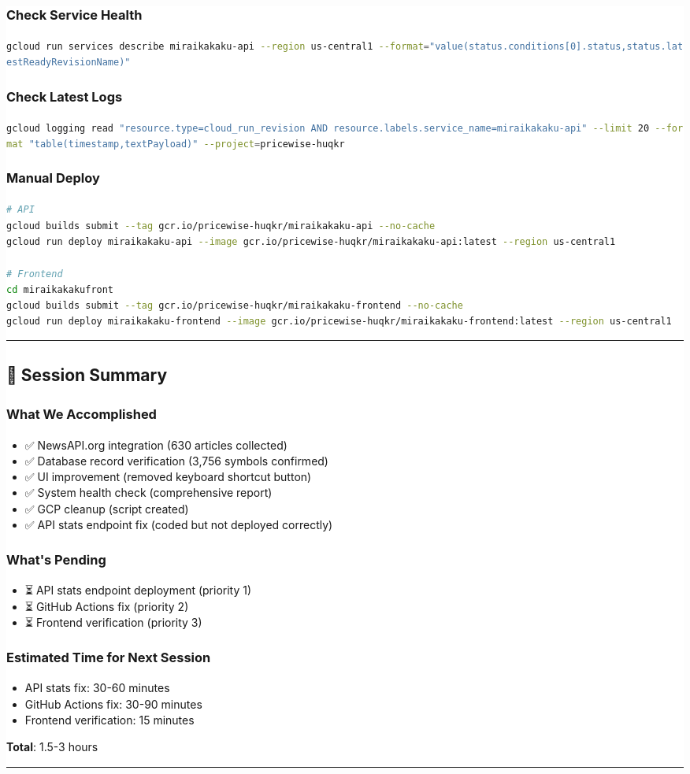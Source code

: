 ### Check Service Health
```bash
gcloud run services describe miraikakaku-api --region us-central1 --format="value(status.conditions[0].status,status.latestReadyRevisionName)"
```

### Check Latest Logs
```bash
gcloud logging read "resource.type=cloud_run_revision AND resource.labels.service_name=miraikakaku-api" --limit 20 --format "table(timestamp,textPayload)" --project=pricewise-huqkr
```

### Manual Deploy
```bash
# API
gcloud builds submit --tag gcr.io/pricewise-huqkr/miraikakaku-api --no-cache
gcloud run deploy miraikakaku-api --image gcr.io/pricewise-huqkr/miraikakaku-api:latest --region us-central1

# Frontend
cd miraikakakufront
gcloud builds submit --tag gcr.io/pricewise-huqkr/miraikakaku-frontend --no-cache
gcloud run deploy miraikakaku-frontend --image gcr.io/pricewise-huqkr/miraikakaku-frontend:latest --region us-central1
```

---

## 📝 Session Summary

### What We Accomplished
- ✅ NewsAPI.org integration (630 articles collected)
- ✅ Database record verification (3,756 symbols confirmed)
- ✅ UI improvement (removed keyboard shortcut button)
- ✅ System health check (comprehensive report)
- ✅ GCP cleanup (script created)
- ✅ API stats endpoint fix (coded but not deployed correctly)

### What's Pending
- ⏳ API stats endpoint deployment (priority 1)
- ⏳ GitHub Actions fix (priority 2)
- ⏳ Frontend verification (priority 3)

### Estimated Time for Next Session
- API stats fix: 30-60 minutes
- GitHub Actions fix: 30-90 minutes
- Frontend verification: 15 minutes

**Total**: 1.5-3 hours

---
